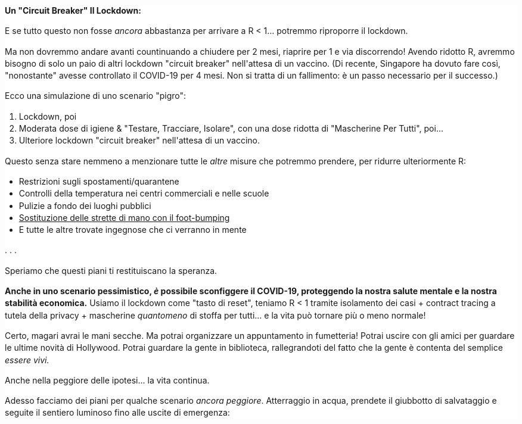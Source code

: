 
**Un "Circuit Breaker" Il Lockdown:** 


E se tutto questo non fosse *ancora* abbastanza per arrivare a R < 1... potremmo riproporre il lockdown.


Ma non dovremmo andare avanti countinuando a chiudere per 2 mesi, riaprire per 1 e via discorrendo! Avendo ridotto R, avremmo bisogno di solo un paio di altri lockdown "circuit breaker" nell'attesa di un vaccino. (Di recente, Singapore ha dovuto fare così, "nonostante" avesse controllato il COVID-19 per 4 mesi. Non si tratta di un fallimento: è un passo necessario per il successo.)


Ecco una simulazione di uno scenario "pigro":



1. Lockdown, poi
2. Moderata dose di igiene & "Testare, Tracciare, Isolare", con una dose ridotta di "Mascherine Per Tutti", poi...
3. Ulteriore lockdown "circuit breaker" nell'attesa di un vaccino.

<div class="sim">
		<iframe src="sim?stage=int-7&format=lines&height=620" width="800" height="620"></iframe>
</div>


Questo senza stare nemmeno a menzionare tutte le *altre* misure che potremmo prendere, per ridurre ulteriormente R:


* Restrizioni sugli spostamenti/quarantene
* Controlli della temperatura nei centri commerciali e nelle scuole
* Pulizie a fondo dei luoghi pubblici
* [Sostituzione delle strette di mano con il foot-bumping](https://twitter.com/V_actually/status/1233785527788285953)
* E tutte le altre trovate ingegnose che ci verranno in mente

<p>. . .</p>


Speriamo che questi piani ti restituiscano la speranza.


**Anche in uno scenario pessimistico, *è* possibile sconfiggere il COVID-19, proteggendo la nostra salute mentale e la nostra stabilità economica.** Usiamo il lockdown come "tasto di reset", teniamo R < 1 tramite isolamento dei casi + contract tracing a tutela della privacy + mascherine *quantomeno* di stoffa per tutti... e la vita può tornare più o meno normale!


Certo, magari avrai le mani secche. Ma potrai organizzare un appuntamento in fumetteria! Potrai uscire con gli amici per guardare le ultime novità di Hollywood. Potrai guardare la gente in biblioteca, rallegrandoti del fatto che la gente è contenta del semplice *essere vivi.*


Anche nella peggiore delle ipotesi... la vita continua.


Adesso facciamo dei piani per qualche scenario *ancora peggiore*. Atterraggio in acqua, prendete il giubbotto di salvataggio e seguite il sentiero luminoso fino alle uscite di emergenza:


